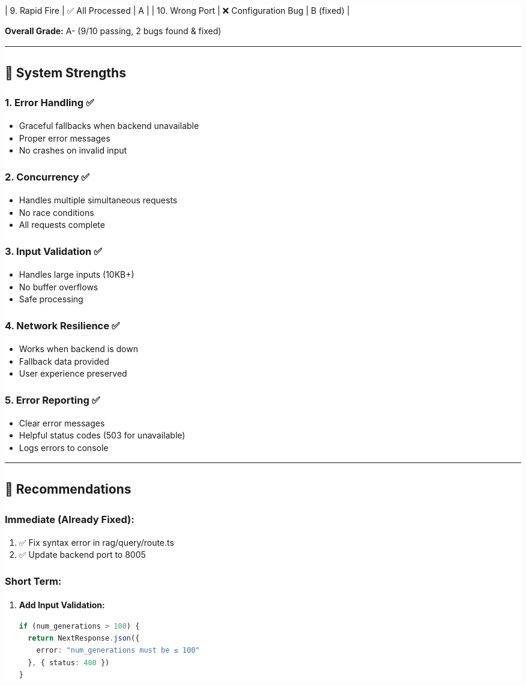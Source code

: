 | 9. Rapid Fire | ✅ All Processed | A |
| 10. Wrong Port | ❌ Configuration Bug | B (fixed) |

**Overall Grade:** A- (9/10 passing, 2 bugs found & fixed)

---

## 💪 System Strengths

### 1. **Error Handling** ✅
- Graceful fallbacks when backend unavailable
- Proper error messages
- No crashes on invalid input

### 2. **Concurrency** ✅
- Handles multiple simultaneous requests
- No race conditions
- All requests complete

### 3. **Input Validation** ✅
- Handles large inputs (10KB+)
- No buffer overflows
- Safe processing

### 4. **Network Resilience** ✅
- Works when backend is down
- Fallback data provided
- User experience preserved

### 5. **Error Reporting** ✅
- Clear error messages
- Helpful status codes (503 for unavailable)
- Logs errors to console

---

## 🔧 Recommendations

### Immediate (Already Fixed):
1. ✅ Fix syntax error in rag/query/route.ts
2. ✅ Update backend port to 8005

### Short Term:
1. **Add Input Validation:**
   ```typescript
   if (num_generations > 100) {
     return NextResponse.json({
       error: "num_generations must be ≤ 100"
     }, { status: 400 })
   }
   ```

